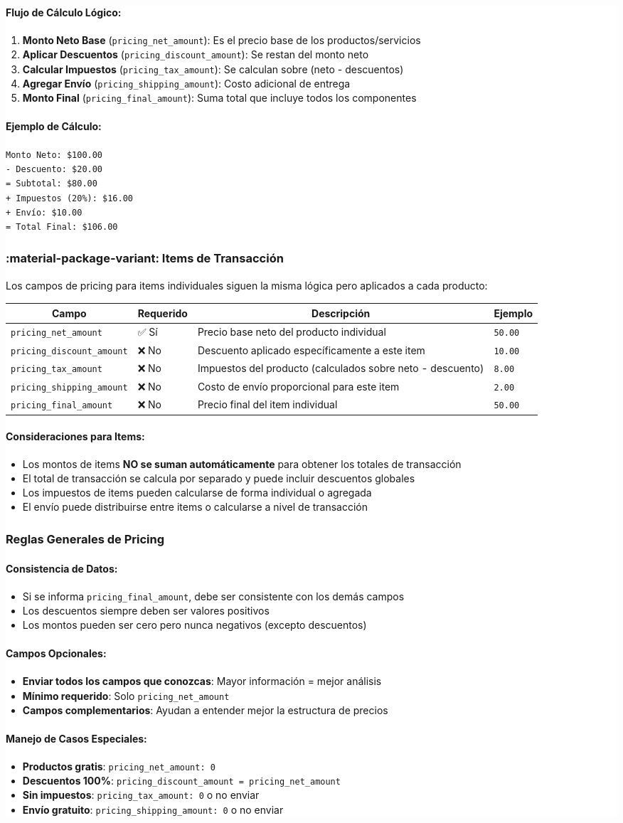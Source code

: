 #### Flujo de Cálculo Lógico:
1. **Monto Neto Base** (`pricing_net_amount`): Es el precio base de los productos/servicios
2. **Aplicar Descuentos** (`pricing_discount_amount`): Se restan del monto neto
3. **Calcular Impuestos** (`pricing_tax_amount`): Se calculan sobre (neto - descuentos)
4. **Agregar Envío** (`pricing_shipping_amount`): Costo adicional de entrega
5. **Monto Final** (`pricing_final_amount`): Suma total que incluye todos los componentes

#### Ejemplo de Cálculo:
```
Monto Neto: $100.00
- Descuento: $20.00
= Subtotal: $80.00
+ Impuestos (20%): $16.00
+ Envío: $10.00
= Total Final: $106.00
```

### :material-package-variant: Items de Transacción

Los campos de pricing para items individuales siguen la misma lógica pero aplicados a cada producto:

| Campo                     | Requerido | Descripción                                                | Ejemplo |
| ------------------------- | --------- | ---------------------------------------------------------- | ------- |
| `pricing_net_amount`      | ✅ Sí      | Precio base neto del producto individual                   | `50.00` |
| `pricing_discount_amount` | ❌ No      | Descuento aplicado específicamente a este item             | `10.00` |
| `pricing_tax_amount`      | ❌ No      | Impuestos del producto (calculados sobre neto - descuento) | `8.00`  |
| `pricing_shipping_amount` | ❌ No      | Costo de envío proporcional para este item                 | `2.00`  |
| `pricing_final_amount`    | ❌ No      | Precio final del item individual                           | `50.00` |

#### Consideraciones para Items:
- Los montos de items **NO se suman automáticamente** para obtener los totales de transacción
- El total de transacción se calcula por separado y puede incluir descuentos globales
- Los impuestos de items pueden calcularse de forma individual o agregada
- El envío puede distribuirse entre items o calcularse a nivel de transacción

### Reglas Generales de Pricing

#### Consistencia de Datos:
- Si se informa `pricing_final_amount`, debe ser consistente con los demás campos
- Los descuentos siempre deben ser valores positivos
- Los montos pueden ser cero pero nunca negativos (excepto descuentos)

#### Campos Opcionales:
- **Enviar todos los campos que conozcas**: Mayor información = mejor análisis
- **Mínimo requerido**: Solo `pricing_net_amount`
- **Campos complementarios**: Ayudan a entender mejor la estructura de precios

#### Manejo de Casos Especiales:
- **Productos gratis**: `pricing_net_amount: 0`
- **Descuentos 100%**: `pricing_discount_amount = pricing_net_amount`
- **Sin impuestos**: `pricing_tax_amount: 0` o no enviar
- **Envío gratuito**: `pricing_shipping_amount: 0` o no enviar

